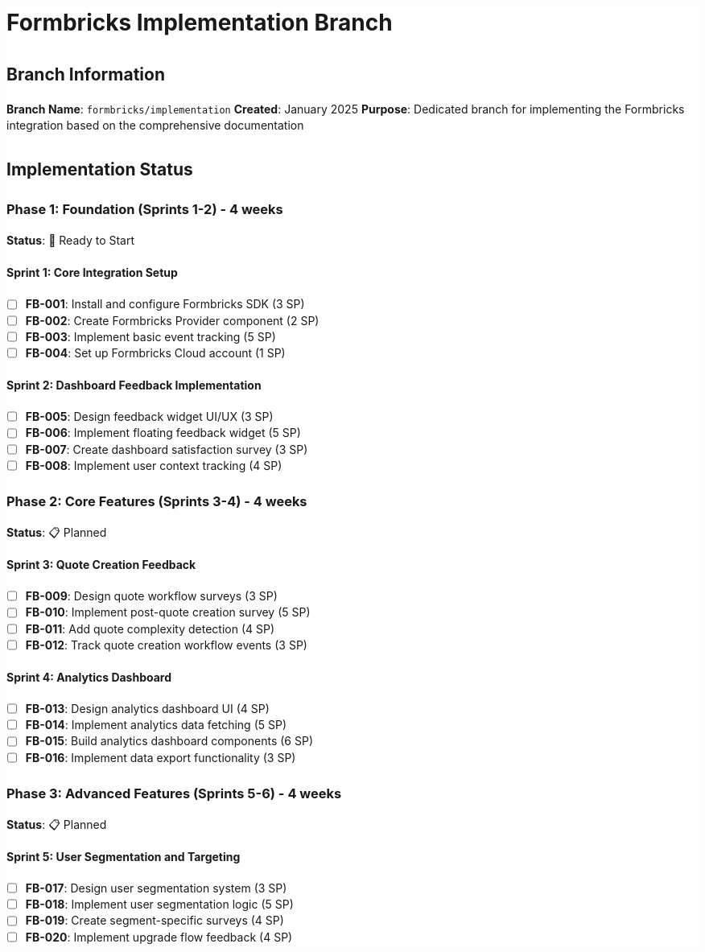# Formbricks Implementation Branch

## Branch Information

**Branch Name**: `formbricks/implementation`
**Created**: January 2025
**Purpose**: Dedicated branch for implementing the Formbricks integration based on the comprehensive documentation

## Implementation Status

### Phase 1: Foundation (Sprints 1-2) - 4 weeks
**Status**: 🔄 Ready to Start

#### Sprint 1: Core Integration Setup
- [ ] **FB-001**: Install and configure Formbricks SDK (3 SP)
- [ ] **FB-002**: Create Formbricks Provider component (2 SP)
- [ ] **FB-003**: Implement basic event tracking (5 SP)
- [ ] **FB-004**: Set up Formbricks Cloud account (1 SP)

#### Sprint 2: Dashboard Feedback Implementation
- [ ] **FB-005**: Design feedback widget UI/UX (3 SP)
- [ ] **FB-006**: Implement floating feedback widget (5 SP)
- [ ] **FB-007**: Create dashboard satisfaction survey (3 SP)
- [ ] **FB-008**: Implement user context tracking (4 SP)

### Phase 2: Core Features (Sprints 3-4) - 4 weeks
**Status**: 📋 Planned

#### Sprint 3: Quote Creation Feedback
- [ ] **FB-009**: Design quote workflow surveys (3 SP)
- [ ] **FB-010**: Implement post-quote creation survey (5 SP)
- [ ] **FB-011**: Add quote complexity detection (4 SP)
- [ ] **FB-012**: Track quote creation workflow events (3 SP)

#### Sprint 4: Analytics Dashboard
- [ ] **FB-013**: Design analytics dashboard UI (4 SP)
- [ ] **FB-014**: Implement analytics data fetching (5 SP)
- [ ] **FB-015**: Build analytics dashboard components (6 SP)
- [ ] **FB-016**: Implement data export functionality (3 SP)

### Phase 3: Advanced Features (Sprints 5-6) - 4 weeks
**Status**: 📋 Planned

#### Sprint 5: User Segmentation and Targeting
- [ ] **FB-017**: Design user segmentation system (3 SP)
- [ ] **FB-018**: Implement user segmentation logic (5 SP)
- [ ] **FB-019**: Create segment-specific surveys (4 SP)
- [ ] **FB-020**: Implement upgrade flow feedback (4 SP)
